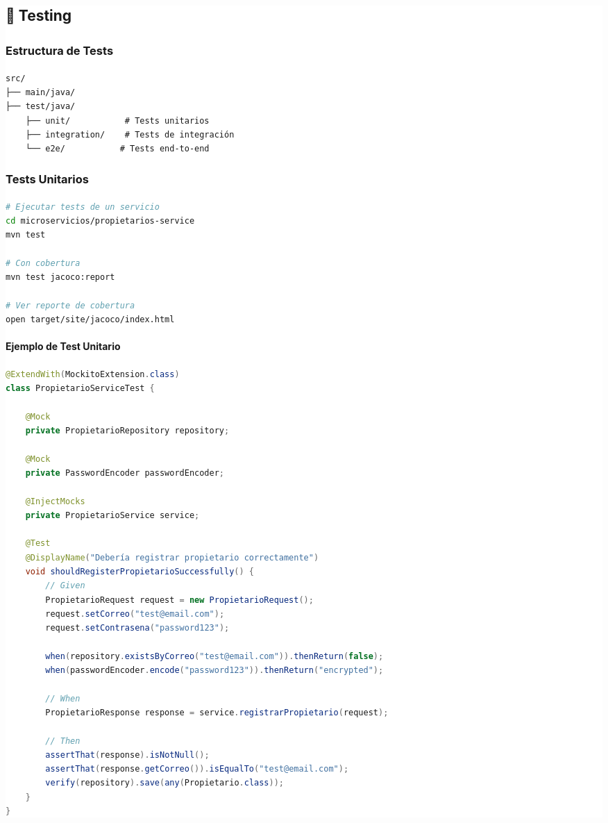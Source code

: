 
## 🧪 Testing

### Estructura de Tests

```
src/
├── main/java/
├── test/java/
    ├── unit/           # Tests unitarios
    ├── integration/    # Tests de integración
    └── e2e/           # Tests end-to-end
```

### Tests Unitarios

```bash
# Ejecutar tests de un servicio
cd microservicios/propietarios-service
mvn test

# Con cobertura
mvn test jacoco:report

# Ver reporte de cobertura
open target/site/jacoco/index.html
```

#### Ejemplo de Test Unitario

```java
@ExtendWith(MockitoExtension.class)
class PropietarioServiceTest {
    
    @Mock
    private PropietarioRepository repository;
    
    @Mock
    private PasswordEncoder passwordEncoder;
    
    @InjectMocks
    private PropietarioService service;
    
    @Test
    @DisplayName("Debería registrar propietario correctamente")
    void shouldRegisterPropietarioSuccessfully() {
        // Given
        PropietarioRequest request = new PropietarioRequest();
        request.setCorreo("test@email.com");
        request.setContrasena("password123");
        
        when(repository.existsByCorreo("test@email.com")).thenReturn(false);
        when(passwordEncoder.encode("password123")).thenReturn("encrypted");
        
        // When
        PropietarioResponse response = service.registrarPropietario(request);
        
        // Then
        assertThat(response).isNotNull();
        assertThat(response.getCorreo()).isEqualTo("test@email.com");
        verify(repository).save(any(Propietario.class));
    }
}
```
